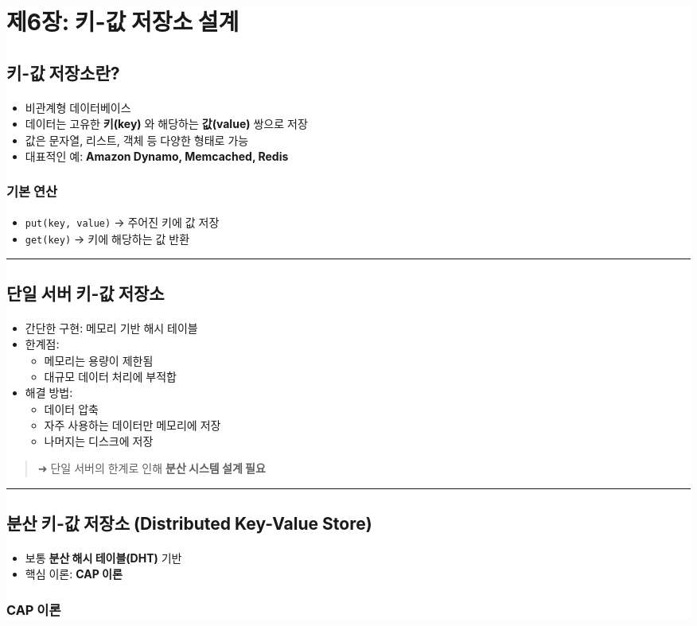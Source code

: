 # 제6장: 키-값 저장소 설계

## 키-값 저장소란?
- 비관계형 데이터베이스
- 데이터는 고유한 **키(key)** 와 해당하는 **값(value)** 쌍으로 저장
- 값은 문자열, 리스트, 객체 등 다양한 형태로 가능
- 대표적인 예: **Amazon Dynamo, Memcached, Redis**

### 기본 연산
- `put(key, value)` → 주어진 키에 값 저장
- `get(key)` → 키에 해당하는 값 반환

---

## 단일 서버 키-값 저장소

- 간단한 구현: 메모리 기반 해시 테이블
- 한계점:
    - 메모리는 용량이 제한됨
    - 대규모 데이터 처리에 부적합
- 해결 방법:
    - 데이터 압축
    - 자주 사용하는 데이터만 메모리에 저장
    - 나머지는 디스크에 저장

> ➜ 단일 서버의 한계로 인해 **분산 시스템 설계 필요**

---

## 분산 키-값 저장소 (Distributed Key-Value Store)

- 보통 **분산 해시 테이블(DHT)** 기반
- 핵심 이론: **CAP 이론**

### CAP 이론